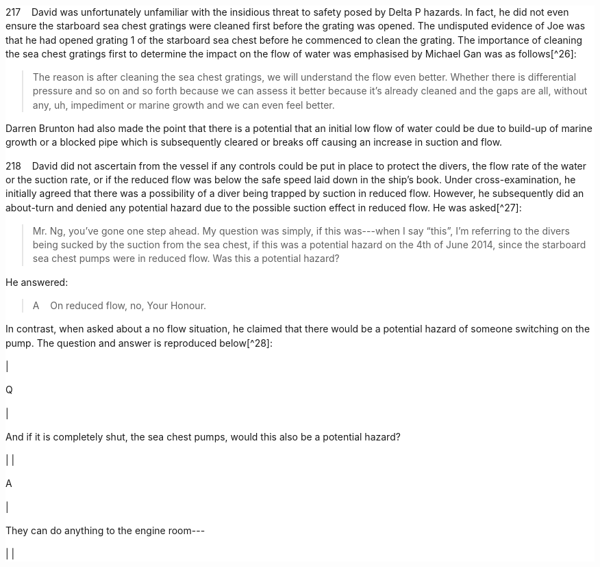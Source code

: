 217    David was unfortunately unfamiliar with the insidious threat to safety posed by Delta P hazards. In fact, he did not even ensure the starboard sea chest gratings were cleaned first before the grating was opened. The undisputed evidence of Joe was that he had opened grating 1 of the starboard sea chest before he commenced to clean the grating. The importance of cleaning the sea chest gratings first to determine the impact on the flow of water was emphasised by Michael Gan was as follows[^26]:

> The reason is after cleaning the sea chest gratings, we will understand the flow even better. Whether there is differential pressure and so on and so forth because we can assess it better because it’s already cleaned and the gaps are all, without any, uh, impediment or marine growth and we can even feel better.

Darren Brunton had also made the point that there is a potential that an initial low flow of water could be due to build-up of marine growth or a blocked pipe which is subsequently cleared or breaks off causing an increase in suction and flow.

218    David did not ascertain from the vessel if any controls could be put in place to protect the divers, the flow rate of the water or the suction rate, or if the reduced flow was below the safe speed laid down in the ship’s book. Under cross-examination, he initially agreed that there was a possibility of a diver being trapped by suction in reduced flow. However, he subsequently did an about-turn and denied any potential hazard due to the possible suction effect in reduced flow. He was asked[^27]:

> Mr. Ng, you’ve gone one step ahead. My question was simply, if this was---when I say “this”, I’m referring to the divers being sucked by the suction from the sea chest, if this was a potential hazard on the 4th of June 2014, since the starboard sea chest pumps were in reduced flow. Was this a potential hazard?

He answered:

> A    On reduced flow, no, Your Honour.

In contrast, when asked about a no flow situation, he claimed that there would be a potential hazard of someone switching on the pump. The question and answer is reproduced below[^28]:

>   
| 

Q

 | 

And if it is completely shut, the sea chest pumps, would this also be a potential hazard?

 |
| 

A

 | 

They can do anything to the engine room---

 |
| 
